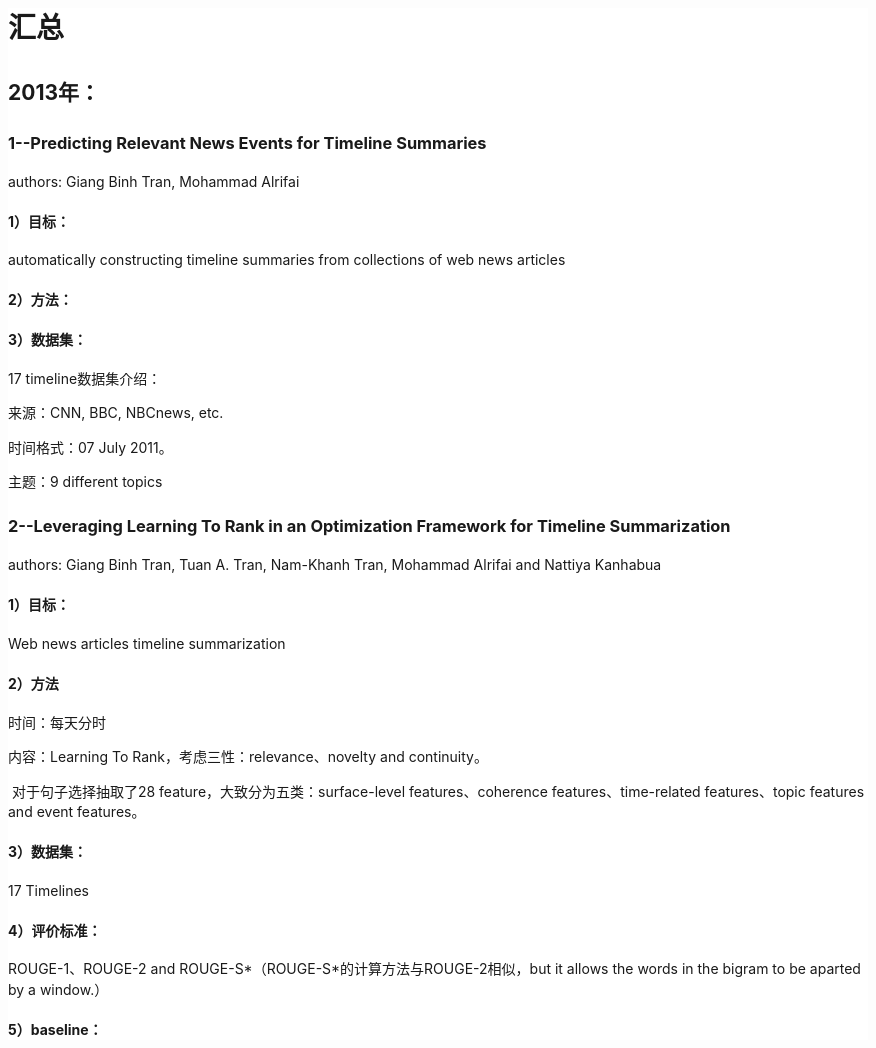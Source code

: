 # 汇总

## 2013年：

### 1--Predicting Relevant News Events for Timeline Summaries

authors: Giang Binh Tran, Mohammad Alrifai

#### 1）目标：

automatically constructing timeline summaries from collections of web news articles

#### 2）方法：

#### 3）数据集：

17 timeline数据集介绍：

来源：CNN, BBC, NBCnews, etc. 

时间格式：07 July 2011。

主题：9 different topics



### 2--Leveraging Learning To Rank in an Optimization Framework for Timeline Summarization

authors: Giang Binh Tran, Tuan A. Tran, Nam-Khanh Tran, Mohammad Alrifai and Nattiya Kanhabua

#### 1）目标：

Web news articles timeline summarization

#### 2）方法

时间：每天分时

内容：Learning To Rank，考虑三性：relevance、novelty and continuity。

​           对于句子选择抽取了28 feature，大致分为五类：surface-level features、coherence features、time-related features、topic features and event features。

#### 3）数据集：

17 Timelines

#### 4）评价标准：

ROUGE-1、ROUGE-2 and ROUGE-S*（ROUGE-S*的计算方法与ROUGE-2相似，but it allows the words in the bigram to be aparted by a window.）

#### 5）baseline：
